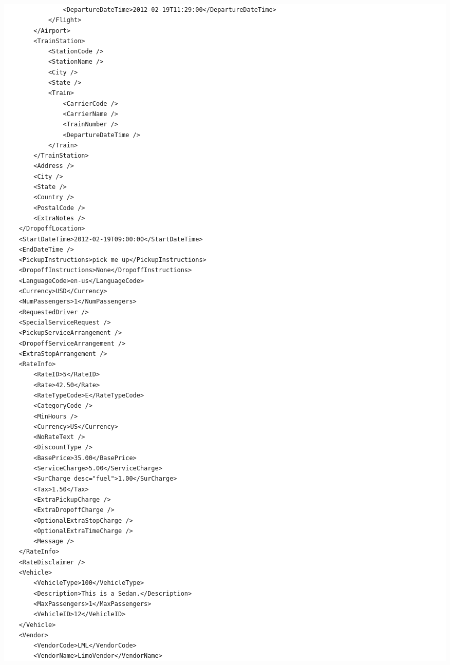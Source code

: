 ```http
                <DepartureDateTime>2012-02-19T11:29:00</DepartureDateTime>
            </Flight>
        </Airport>
        <TrainStation>
            <StationCode />
            <StationName />
            <City />
            <State />
            <Train>
                <CarrierCode />
                <CarrierName />
                <TrainNumber />
                <DepartureDateTime />
            </Train>
        </TrainStation>
        <Address />
        <City />
        <State />
        <Country />
        <PostalCode />
        <ExtraNotes />
    </DropoffLocation>
    <StartDateTime>2012-02-19T09:00:00</StartDateTime>
    <EndDateTime />
    <PickupInstructions>pick me up</PickupInstructions>
    <DropoffInstructions>None</DropoffInstructions>
    <LanguageCode>en-us</LanguageCode>
    <Currency>USD</Currency>
    <NumPassengers>1</NumPassengers>
    <RequestedDriver />
    <SpecialServiceRequest />
    <PickupServiceArrangement />
    <DropoffServiceArrangement />
    <ExtraStopArrangement />
    <RateInfo>
        <RateID>5</RateID>
        <Rate>42.50</Rate>
        <RateTypeCode>E</RateTypeCode>
        <CategoryCode />
        <MinHours />
        <Currency>US</Currency>
        <NoRateText />
        <DiscountType />
        <BasePrice>35.00</BasePrice>
        <ServiceCharge>5.00</ServiceCharge>
        <SurCharge desc="fuel">1.00</SurCharge>
        <Tax>1.50</Tax>
        <ExtraPickupCharge />
        <ExtraDropoffCharge />
        <OptionalExtraStopCharge />
        <OptionalExtraTimeCharge />
        <Message />
    </RateInfo>
    <RateDisclaimer />
    <Vehicle>
        <VehicleType>100</VehicleType>
        <Description>This is a Sedan.</Description>
        <MaxPassengers>1</MaxPassengers>
        <VehicleID>12</VehicleID>
    </Vehicle>
    <Vendor>
        <VendorCode>LML</VendorCode>
        <VendorName>LimoVendor</VendorName>
```